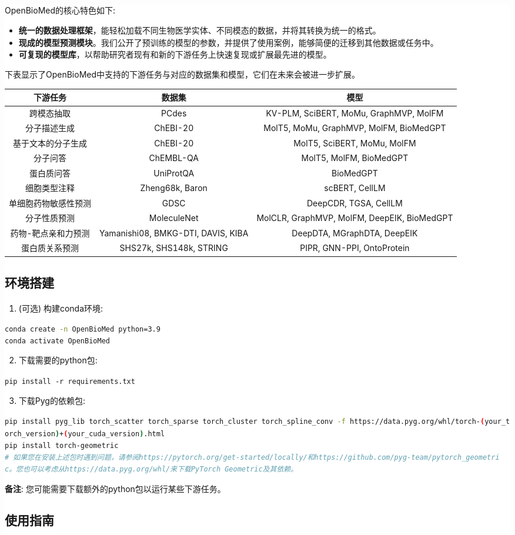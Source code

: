 OpenBioMed的核心特色如下:

- **统一的数据处理框架**，能轻松加载不同生物医学实体、不同模态的数据，并将其转换为统一的格式。
- **现成的模型预测模块**。我们公开了预训练的模型的参数，并提供了使用案例，能够简便的迁移到其他数据或任务中。
- **可复现的模型库**，以帮助研究者现有和新的下游任务上快速复现或扩展最先进的模型。

下表显示了OpenBioMed中支持的下游任务与对应的数据集和模型，它们在未来会被进一步扩展。

|                  下游任务                   |         数据集         |              模型               |
| :-------------------------------------: | :--------------------------------: | :-----------------------------------------: |
|          跨模态抽取          |               PCdes                |   KV-PLM, SciBERT, MoMu, GraphMVP, MolFM    |
|           分子描述生成           |              ChEBI-20              |   MolT5, MoMu, GraphMVP, MolFM, BioMedGPT   |
|     基于文本的分子生成      |              ChEBI-20              |         MolT5, SciBERT, MoMu, MolFM         |
|       分子问答       |             ChEMBL-QA              |           MolT5, MolFM, BioMedGPT           |
|       蛋白质问答        |             UniProtQA              |                  BioMedGPT                  |
|        细胞类型注释         |          Zheng68k, Baron           |               scBERT, CellLM                |
|  单细胞药物敏感性预测   |                GDSC                |            DeepCDR, TGSA, CellLM            |
|      分子性质预测       |            MoleculeNet             | MolCLR, GraphMVP, MolFM, DeepEIK, BioMedGPT |
| 药物-靶点亲和力预测 | Yamanishi08, BMKG-DTI, DAVIS, KIBA |         DeepDTA, MGraphDTA, DeepEIK         |
| 蛋白质关系预测  |      SHS27k, SHS148k, STRING       |         PIPR, GNN-PPI, OntoProtein          |

## 环境搭建

1. (可选) 构建conda环境:

```bash
conda create -n OpenBioMed python=3.9
conda activate OpenBioMed
```

2. 下载需要的python包:

```
pip install -r requirements.txt
```

3. 下载Pyg的依赖包:

```bash
pip install pyg_lib torch_scatter torch_sparse torch_cluster torch_spline_conv -f https://data.pyg.org/whl/torch-(your_torch_version)+(your_cuda_version).html
pip install torch-geometric
# 如果您在安装上述包时遇到问题，请参阅https://pytorch.org/get-started/locally/和https://github.com/pyg-team/pytorch_geometric。您也可以考虑从https://data.pyg.org/whl/来下载PyTorch Geometric及其依赖。
```

**备注**: 您可能需要下载额外的python包以运行某些下游任务。

## 使用指南
